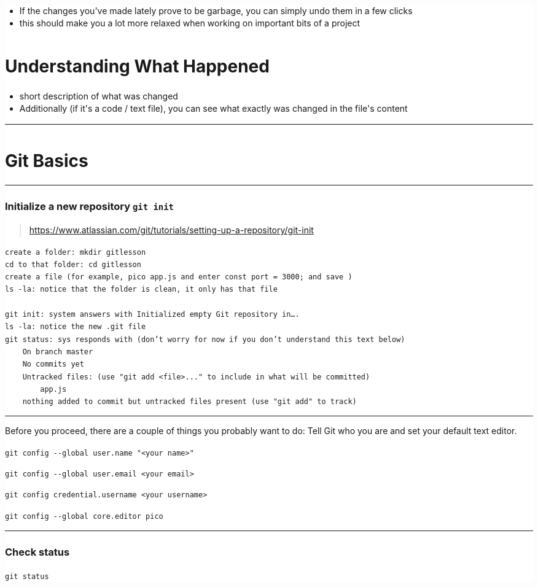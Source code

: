 - If the changes you've made lately prove to be garbage, you can simply undo them in a few clicks
- this should make you a lot more relaxed when working on
important bits of a project

# Understanding What Happened

- short description of what was changed
- Additionally (if it's a code / text file), you can see what exactly was changed in the file's content

---

# Git Basics

---

### Initialize a new repository `git init`

> https://www.atlassian.com/git/tutorials/setting-up-a-repository/git-init

```shell
create a folder: ​mkdir gitlesson
cd to that folder: ​cd gitlesson
create a file (for example, ​pico app.js​ and enter ​const port = 3000​; and save )
ls -la​: notice that the folder is clean, it only has that file

git init​: system answers with Initialized empty Git repository in….
ls -la​: notice the new .git file
git status​: sys responds with (don’t worry for now if you don’t understand this text below)
    On branch master
    No commits yet
    Untracked files: (use "git add <file>..." to include in what will be committed)
        app.js
    nothing added to commit but untracked files present (use "git add" to track)
```

---

Before you proceed, there are a couple of things you probably want to do: Tell Git who you are and set your default text editor.

`git config --global user.name "<your name>"`

`git config --global user.email <your email>`

`git config credential.username <your username>`

`git config --global core.editor pico`

---

### Check status

`git status`
